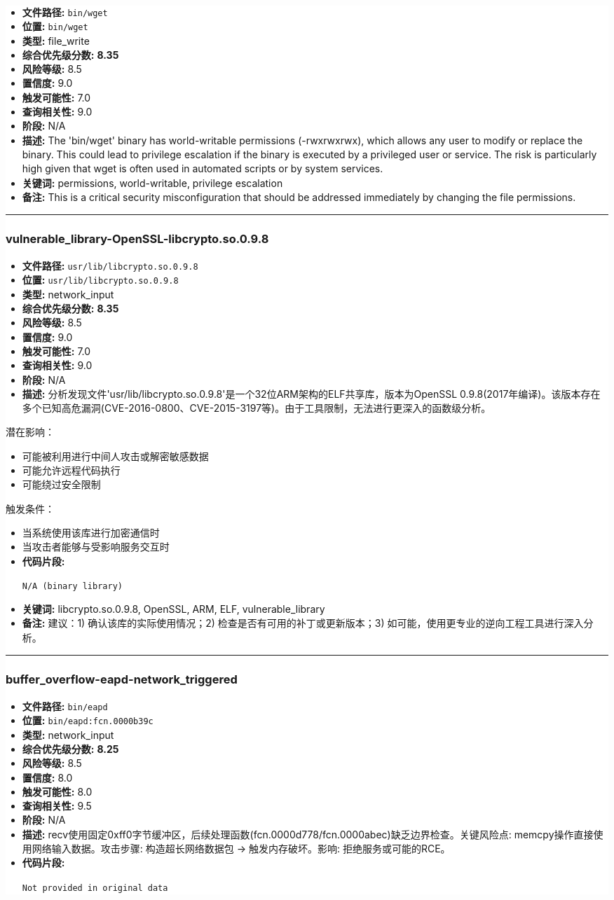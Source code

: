 - **文件路径:** `bin/wget`
- **位置:** `bin/wget`
- **类型:** file_write
- **综合优先级分数:** **8.35**
- **风险等级:** 8.5
- **置信度:** 9.0
- **触发可能性:** 7.0
- **查询相关性:** 9.0
- **阶段:** N/A
- **描述:** The 'bin/wget' binary has world-writable permissions (-rwxrwxrwx), which allows any user to modify or replace the binary. This could lead to privilege escalation if the binary is executed by a privileged user or service. The risk is particularly high given that wget is often used in automated scripts or by system services.
- **关键词:** permissions, world-writable, privilege escalation
- **备注:** This is a critical security misconfiguration that should be addressed immediately by changing the file permissions.

---
### vulnerable_library-OpenSSL-libcrypto.so.0.9.8

- **文件路径:** `usr/lib/libcrypto.so.0.9.8`
- **位置:** `usr/lib/libcrypto.so.0.9.8`
- **类型:** network_input
- **综合优先级分数:** **8.35**
- **风险等级:** 8.5
- **置信度:** 9.0
- **触发可能性:** 7.0
- **查询相关性:** 9.0
- **阶段:** N/A
- **描述:** 分析发现文件'usr/lib/libcrypto.so.0.9.8'是一个32位ARM架构的ELF共享库，版本为OpenSSL 0.9.8(2017年编译)。该版本存在多个已知高危漏洞(CVE-2016-0800、CVE-2015-3197等)。由于工具限制，无法进行更深入的函数级分析。

潜在影响：
- 可能被利用进行中间人攻击或解密敏感数据
- 可能允许远程代码执行
- 可能绕过安全限制

触发条件：
- 当系统使用该库进行加密通信时
- 当攻击者能够与受影响服务交互时
- **代码片段:**
  ```
  N/A (binary library)
  ```
- **关键词:** libcrypto.so.0.9.8, OpenSSL, ARM, ELF, vulnerable_library
- **备注:** 建议：1) 确认该库的实际使用情况；2) 检查是否有可用的补丁或更新版本；3) 如可能，使用更专业的逆向工程工具进行深入分析。

---
### buffer_overflow-eapd-network_triggered

- **文件路径:** `bin/eapd`
- **位置:** `bin/eapd:fcn.0000b39c`
- **类型:** network_input
- **综合优先级分数:** **8.25**
- **风险等级:** 8.5
- **置信度:** 8.0
- **触发可能性:** 8.0
- **查询相关性:** 9.5
- **阶段:** N/A
- **描述:** recv使用固定0xff0字节缓冲区，后续处理函数(fcn.0000d778/fcn.0000abec)缺乏边界检查。关键风险点: memcpy操作直接使用网络输入数据。攻击步骤: 构造超长网络数据包 → 触发内存破坏。影响: 拒绝服务或可能的RCE。
- **代码片段:**
  ```
  Not provided in original data
  ```